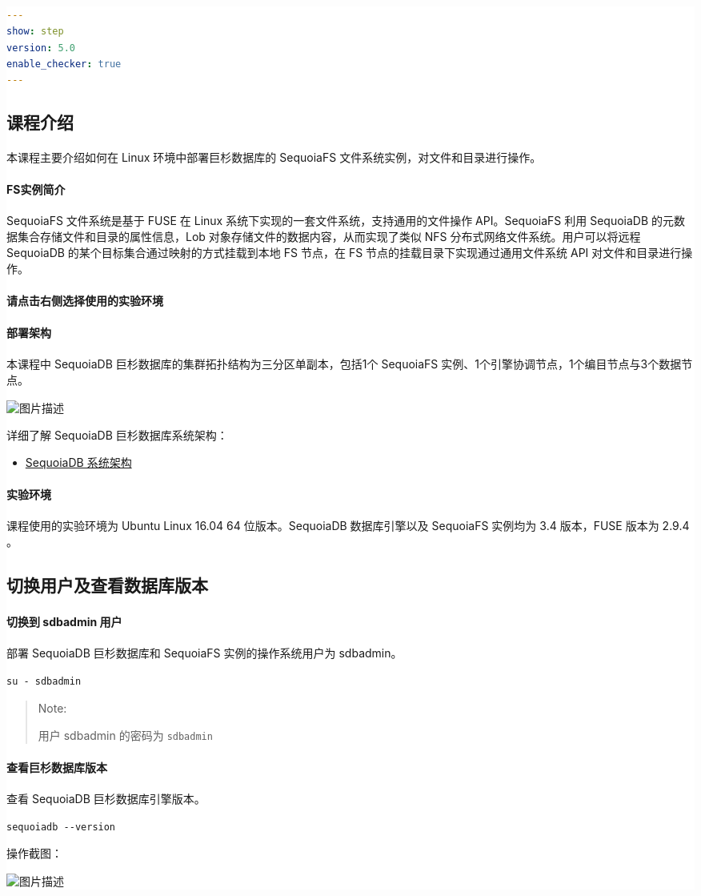 ```yaml
---
show: step
version: 5.0
enable_checker: true
---
```


## 课程介绍
本课程主要介绍如何在 Linux 环境中部署巨杉数据库的 SequoiaFS 文件系统实例，对文件和目录进行操作。

#### FS实例简介
SequoiaFS 文件系统是基于 FUSE 在 Linux 系统下实现的一套文件系统，支持通用的文件操作 API。SequoiaFS 利用 SequoiaDB 的元数据集合存储文件和目录的属性信息，Lob 对象存储文件的数据内容，从而实现了类似 NFS 分布式网络文件系统。用户可以将远程SequoiaDB 的某个目标集合通过映射的方式挂载到本地 FS 节点，在 FS 节点的挂载目录下实现通过通用文件系统 API 对文件和目录进行操作。

#### 请点击右侧选择使用的实验环境

#### 部署架构
本课程中 SequoiaDB 巨杉数据库的集群拓扑结构为三分区单副本，包括1个 SequoiaFS 实例、1个引擎协调节点，1个编目节点与3个数据节点。

![图片描述](https://doc.shiyanlou.com/courses/1543/1207281/5c51d499e3928a896bfd97c27866e816)

详细了解 SequoiaDB 巨杉数据库系统架构：
* [SequoiaDB 系统架构](http://doc.sequoiadb.com/cn/sequoiadb-cat_id-1519649201-edition_id-0)

#### 实验环境
课程使用的实验环境为 Ubuntu Linux 16.04 64 位版本。SequoiaDB 数据库引擎以及 SequoiaFS 实例均为 3.4 版本，FUSE 版本为 2.9.4 。

## 切换用户及查看数据库版本

#### 切换到 sdbadmin 用户

部署 SequoiaDB 巨杉数据库和 SequoiaFS 实例的操作系统用户为 sdbadmin。

```shell
su - sdbadmin
```
>Note:
>
>用户 sdbadmin 的密码为 `sdbadmin`

#### 查看巨杉数据库版本

查看 SequoiaDB 巨杉数据库引擎版本。

```shell
sequoiadb --version
```

操作截图：

![图片描述](https://doc.shiyanlou.com/courses/1538/1207281/6cccf5951f048e01b4789f3c08483bb0-0)
